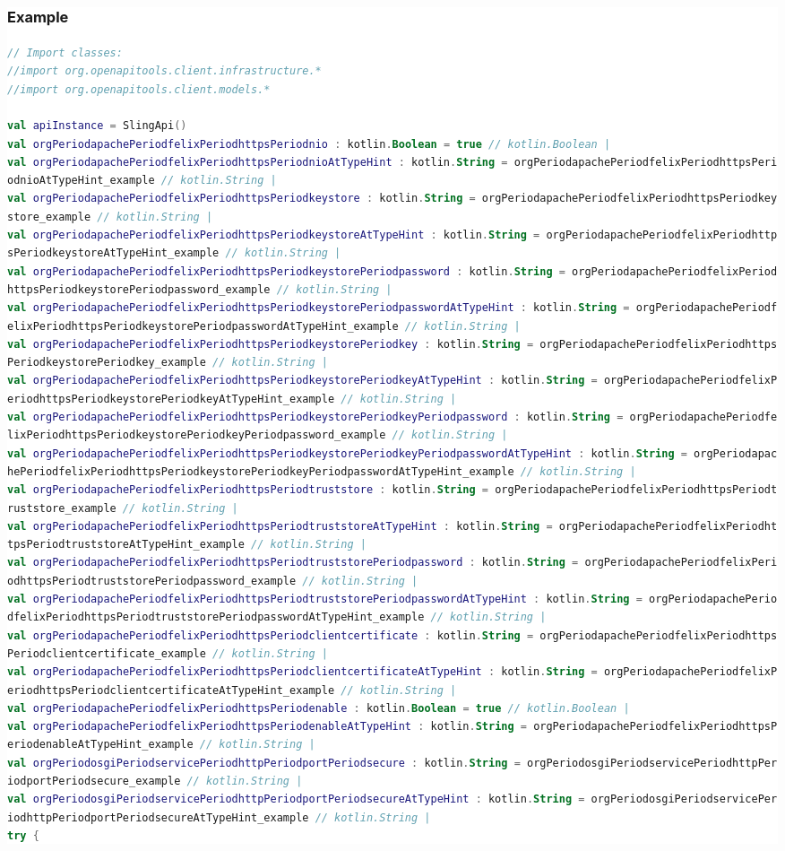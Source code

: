 


### Example
```kotlin
// Import classes:
//import org.openapitools.client.infrastructure.*
//import org.openapitools.client.models.*

val apiInstance = SlingApi()
val orgPeriodapachePeriodfelixPeriodhttpsPeriodnio : kotlin.Boolean = true // kotlin.Boolean | 
val orgPeriodapachePeriodfelixPeriodhttpsPeriodnioAtTypeHint : kotlin.String = orgPeriodapachePeriodfelixPeriodhttpsPeriodnioAtTypeHint_example // kotlin.String | 
val orgPeriodapachePeriodfelixPeriodhttpsPeriodkeystore : kotlin.String = orgPeriodapachePeriodfelixPeriodhttpsPeriodkeystore_example // kotlin.String | 
val orgPeriodapachePeriodfelixPeriodhttpsPeriodkeystoreAtTypeHint : kotlin.String = orgPeriodapachePeriodfelixPeriodhttpsPeriodkeystoreAtTypeHint_example // kotlin.String | 
val orgPeriodapachePeriodfelixPeriodhttpsPeriodkeystorePeriodpassword : kotlin.String = orgPeriodapachePeriodfelixPeriodhttpsPeriodkeystorePeriodpassword_example // kotlin.String | 
val orgPeriodapachePeriodfelixPeriodhttpsPeriodkeystorePeriodpasswordAtTypeHint : kotlin.String = orgPeriodapachePeriodfelixPeriodhttpsPeriodkeystorePeriodpasswordAtTypeHint_example // kotlin.String | 
val orgPeriodapachePeriodfelixPeriodhttpsPeriodkeystorePeriodkey : kotlin.String = orgPeriodapachePeriodfelixPeriodhttpsPeriodkeystorePeriodkey_example // kotlin.String | 
val orgPeriodapachePeriodfelixPeriodhttpsPeriodkeystorePeriodkeyAtTypeHint : kotlin.String = orgPeriodapachePeriodfelixPeriodhttpsPeriodkeystorePeriodkeyAtTypeHint_example // kotlin.String | 
val orgPeriodapachePeriodfelixPeriodhttpsPeriodkeystorePeriodkeyPeriodpassword : kotlin.String = orgPeriodapachePeriodfelixPeriodhttpsPeriodkeystorePeriodkeyPeriodpassword_example // kotlin.String | 
val orgPeriodapachePeriodfelixPeriodhttpsPeriodkeystorePeriodkeyPeriodpasswordAtTypeHint : kotlin.String = orgPeriodapachePeriodfelixPeriodhttpsPeriodkeystorePeriodkeyPeriodpasswordAtTypeHint_example // kotlin.String | 
val orgPeriodapachePeriodfelixPeriodhttpsPeriodtruststore : kotlin.String = orgPeriodapachePeriodfelixPeriodhttpsPeriodtruststore_example // kotlin.String | 
val orgPeriodapachePeriodfelixPeriodhttpsPeriodtruststoreAtTypeHint : kotlin.String = orgPeriodapachePeriodfelixPeriodhttpsPeriodtruststoreAtTypeHint_example // kotlin.String | 
val orgPeriodapachePeriodfelixPeriodhttpsPeriodtruststorePeriodpassword : kotlin.String = orgPeriodapachePeriodfelixPeriodhttpsPeriodtruststorePeriodpassword_example // kotlin.String | 
val orgPeriodapachePeriodfelixPeriodhttpsPeriodtruststorePeriodpasswordAtTypeHint : kotlin.String = orgPeriodapachePeriodfelixPeriodhttpsPeriodtruststorePeriodpasswordAtTypeHint_example // kotlin.String | 
val orgPeriodapachePeriodfelixPeriodhttpsPeriodclientcertificate : kotlin.String = orgPeriodapachePeriodfelixPeriodhttpsPeriodclientcertificate_example // kotlin.String | 
val orgPeriodapachePeriodfelixPeriodhttpsPeriodclientcertificateAtTypeHint : kotlin.String = orgPeriodapachePeriodfelixPeriodhttpsPeriodclientcertificateAtTypeHint_example // kotlin.String | 
val orgPeriodapachePeriodfelixPeriodhttpsPeriodenable : kotlin.Boolean = true // kotlin.Boolean | 
val orgPeriodapachePeriodfelixPeriodhttpsPeriodenableAtTypeHint : kotlin.String = orgPeriodapachePeriodfelixPeriodhttpsPeriodenableAtTypeHint_example // kotlin.String | 
val orgPeriodosgiPeriodservicePeriodhttpPeriodportPeriodsecure : kotlin.String = orgPeriodosgiPeriodservicePeriodhttpPeriodportPeriodsecure_example // kotlin.String | 
val orgPeriodosgiPeriodservicePeriodhttpPeriodportPeriodsecureAtTypeHint : kotlin.String = orgPeriodosgiPeriodservicePeriodhttpPeriodportPeriodsecureAtTypeHint_example // kotlin.String | 
try {
```